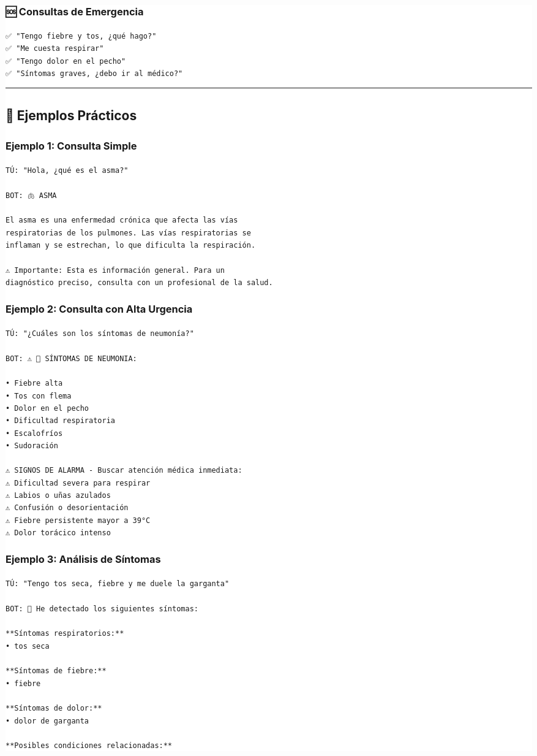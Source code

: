 ### 🆘 Consultas de Emergencia

```
✅ "Tengo fiebre y tos, ¿qué hago?"
✅ "Me cuesta respirar"
✅ "Tengo dolor en el pecho"
✅ "Síntomas graves, ¿debo ir al médico?"
```

---

## 🎯 Ejemplos Prácticos

### Ejemplo 1: Consulta Simple
```
TÚ: "Hola, ¿qué es el asma?"

BOT: 🫁 ASMA

El asma es una enfermedad crónica que afecta las vías 
respiratorias de los pulmones. Las vías respiratorias se 
inflaman y se estrechan, lo que dificulta la respiración.

⚠️ Importante: Esta es información general. Para un 
diagnóstico preciso, consulta con un profesional de la salud.
```

### Ejemplo 2: Consulta con Alta Urgencia
```
TÚ: "¿Cuáles son los síntomas de neumonía?"

BOT: ⚠️ 🤒 SÍNTOMAS DE NEUMONIA:

• Fiebre alta
• Tos con flema
• Dolor en el pecho
• Dificultad respiratoria
• Escalofríos
• Sudoración

⚠️ SIGNOS DE ALARMA - Buscar atención médica inmediata:
⚠️ Dificultad severa para respirar
⚠️ Labios o uñas azulados
⚠️ Confusión o desorientación
⚠️ Fiebre persistente mayor a 39°C
⚠️ Dolor torácico intenso
```

### Ejemplo 3: Análisis de Síntomas
```
TÚ: "Tengo tos seca, fiebre y me duele la garganta"

BOT: 🤒 He detectado los siguientes síntomas:

**Síntomas respiratorios:**
• tos seca

**Síntomas de fiebre:**
• fiebre

**Síntomas de dolor:**
• dolor de garganta

**Posibles condiciones relacionadas:**
```